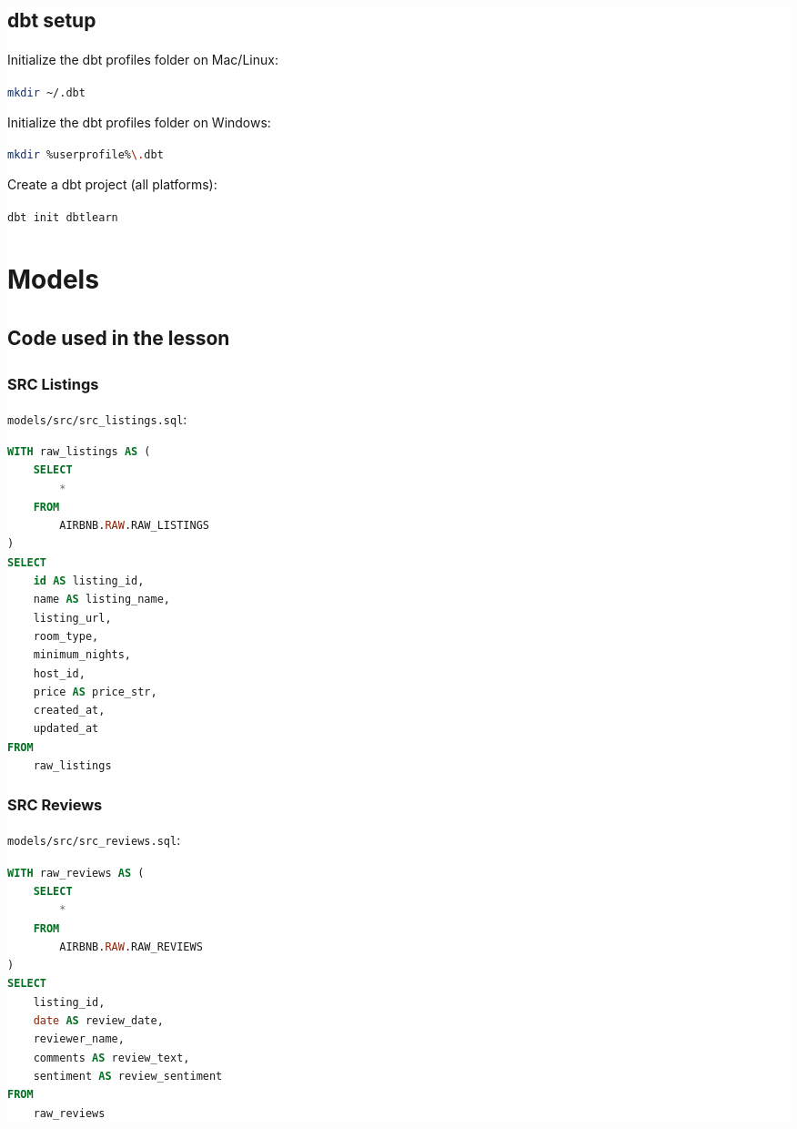 ## dbt setup
Initialize the dbt profiles folder on Mac/Linux:
```sh
mkdir ~/.dbt
```

Initialize the dbt profiles folder on Windows:
```sh
mkdir %userprofile%\.dbt
```

Create a dbt project (all platforms):
```sh
dbt init dbtlearn
```

# Models
## Code used in the lesson

### SRC Listings 
`models/src/src_listings.sql`:

```sql
WITH raw_listings AS (
    SELECT
        *
    FROM
        AIRBNB.RAW.RAW_LISTINGS
)
SELECT
    id AS listing_id,
    name AS listing_name,
    listing_url,
    room_type,
    minimum_nights,
    host_id,
    price AS price_str,
    created_at,
    updated_at
FROM
    raw_listings

```

### SRC Reviews
`models/src/src_reviews.sql`:

```sql
WITH raw_reviews AS (
    SELECT
        *
    FROM
        AIRBNB.RAW.RAW_REVIEWS
)
SELECT
    listing_id,
    date AS review_date,
    reviewer_name,
    comments AS review_text,
    sentiment AS review_sentiment
FROM
    raw_reviews
```
